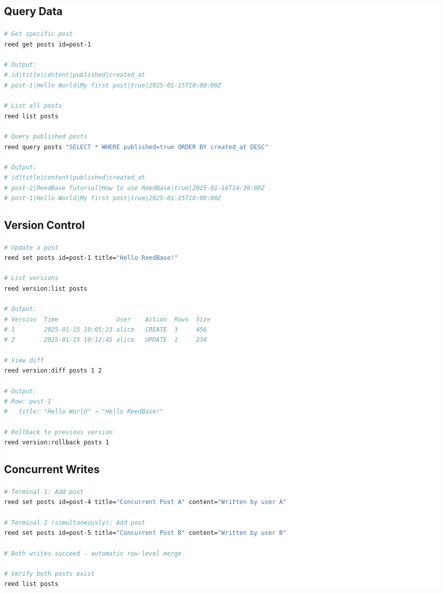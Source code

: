 ## Query Data

```bash
# Get specific post
reed get posts id=post-1

# Output:
# id|title|content|published|created_at
# post-1|Hello World|My first post|true|2025-01-15T10:00:00Z

# List all posts
reed list posts

# Query published posts
reed query posts "SELECT * WHERE published=true ORDER BY created_at DESC"

# Output:
# id|title|content|published|created_at
# post-2|ReedBase Tutorial|How to use ReedBase|true|2025-01-16T14:30:00Z
# post-1|Hello World|My first post|true|2025-01-15T10:00:00Z
```

## Version Control

```bash
# Update a post
reed set posts id=post-1 title="Hello ReedBase!"

# List versions
reed version:list posts

# Output:
# Version  Time                User    Action  Rows  Size
# 1        2025-01-15 10:05:23 alice   CREATE  3     456
# 2        2025-01-15 10:12:45 alice   UPDATE  1     234

# View diff
reed version:diff posts 1 2

# Output:
# Row: post-1
#   title: "Hello World" → "Hello ReedBase!"

# Rollback to previous version
reed version:rollback posts 1
```

## Concurrent Writes

```bash
# Terminal 1: Add post
reed set posts id=post-4 title="Concurrent Post A" content="Written by user A"

# Terminal 2 (simultaneously): Add post
reed set posts id=post-5 title="Concurrent Post B" content="Written by user B"

# Both writes succeed - automatic row-level merge

# Verify both posts exist
reed list posts
```
